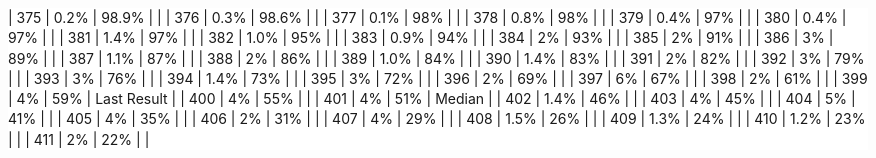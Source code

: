 | 375 | 0.2% | 98.9% |  |
| 376 | 0.3% | 98.6% |  |
| 377 | 0.1% | 98% |  |
| 378 | 0.8% | 98% |  |
| 379 | 0.4% | 97% |  |
| 380 | 0.4% | 97% |  |
| 381 | 1.4% | 97% |  |
| 382 | 1.0% | 95% |  |
| 383 | 0.9% | 94% |  |
| 384 | 2% | 93% |  |
| 385 | 2% | 91% |  |
| 386 | 3% | 89% |  |
| 387 | 1.1% | 87% |  |
| 388 | 2% | 86% |  |
| 389 | 1.0% | 84% |  |
| 390 | 1.4% | 83% |  |
| 391 | 2% | 82% |  |
| 392 | 3% | 79% |  |
| 393 | 3% | 76% |  |
| 394 | 1.4% | 73% |  |
| 395 | 3% | 72% |  |
| 396 | 2% | 69% |  |
| 397 | 6% | 67% |  |
| 398 | 2% | 61% |  |
| 399 | 4% | 59% | Last Result |
| 400 | 4% | 55% |  |
| 401 | 4% | 51% | Median |
| 402 | 1.4% | 46% |  |
| 403 | 4% | 45% |  |
| 404 | 5% | 41% |  |
| 405 | 4% | 35% |  |
| 406 | 2% | 31% |  |
| 407 | 4% | 29% |  |
| 408 | 1.5% | 26% |  |
| 409 | 1.3% | 24% |  |
| 410 | 1.2% | 23% |  |
| 411 | 2% | 22% |  |